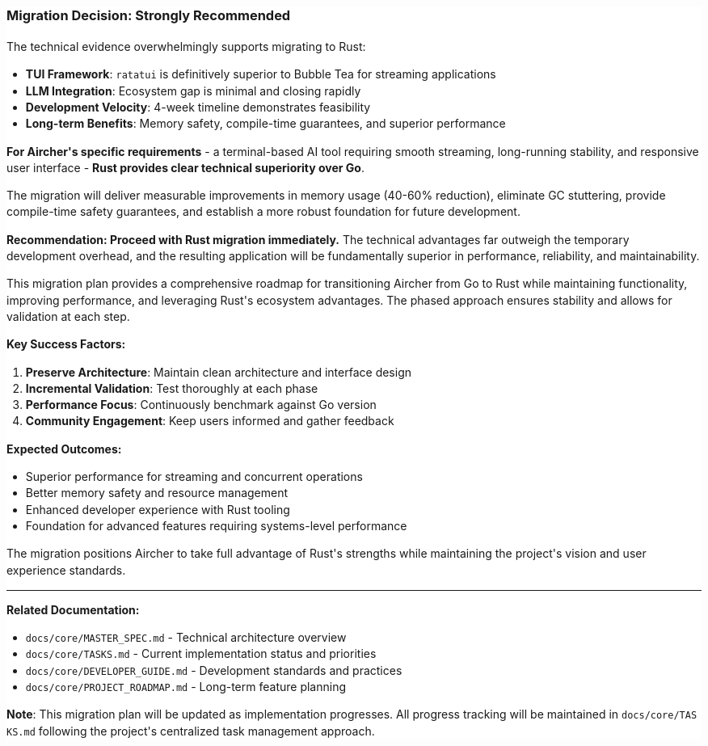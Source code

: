 ### Migration Decision: Strongly Recommended

The technical evidence overwhelmingly supports migrating to Rust:

- **TUI Framework**: `ratatui` is definitively superior to Bubble Tea for streaming applications
- **LLM Integration**: Ecosystem gap is minimal and closing rapidly
- **Development Velocity**: 4-week timeline demonstrates feasibility
- **Long-term Benefits**: Memory safety, compile-time guarantees, and superior performance

**For Aircher's specific requirements** - a terminal-based AI tool requiring smooth streaming, long-running stability, and responsive user interface - **Rust provides clear technical superiority over Go**.

The migration will deliver measurable improvements in memory usage (40-60% reduction), eliminate GC stuttering, provide compile-time safety guarantees, and establish a more robust foundation for future development.

**Recommendation: Proceed with Rust migration immediately.** The technical advantages far outweigh the temporary development overhead, and the resulting application will be fundamentally superior in performance, reliability, and maintainability.

This migration plan provides a comprehensive roadmap for transitioning Aircher from Go to Rust while maintaining functionality, improving performance, and leveraging Rust's ecosystem advantages. The phased approach ensures stability and allows for validation at each step.

**Key Success Factors:**
1. **Preserve Architecture**: Maintain clean architecture and interface design
2. **Incremental Validation**: Test thoroughly at each phase
3. **Performance Focus**: Continuously benchmark against Go version
4. **Community Engagement**: Keep users informed and gather feedback

**Expected Outcomes:**
- Superior performance for streaming and concurrent operations
- Better memory safety and resource management
- Enhanced developer experience with Rust tooling
- Foundation for advanced features requiring systems-level performance

The migration positions Aircher to take full advantage of Rust's strengths while maintaining the project's vision and user experience standards.

---

**Related Documentation:**
- `docs/core/MASTER_SPEC.md` - Technical architecture overview
- `docs/core/TASKS.md` - Current implementation status and priorities
- `docs/core/DEVELOPER_GUIDE.md` - Development standards and practices
- `docs/core/PROJECT_ROADMAP.md` - Long-term feature planning

**Note**: This migration plan will be updated as implementation progresses. All progress tracking will be maintained in `docs/core/TASKS.md` following the project's centralized task management approach.
